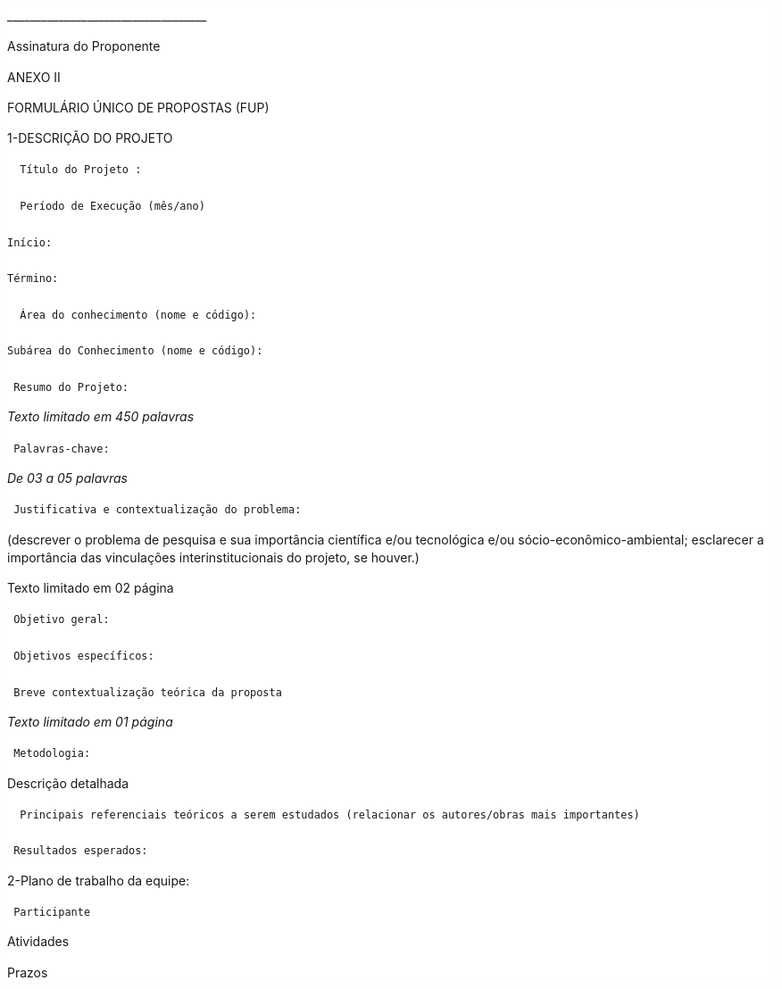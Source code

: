  \_\_\_\_\_\_\_\_\_\_\_\_\_\_\_\_\_\_\_\_\_\_\_\_\_\_\_\_\_\_\_\_\_\_\_

 Assinatura do Proponente

 ANEXO II

 FORMULÁRIO ÚNICO DE PROPOSTAS (FUP)

  

 1-DESCRIÇÃO DO PROJETO

      Título do Projeto :

      Período de Execução (mês/ano) 

    Início: 

    Término: 

      Área do conhecimento (nome e código):

    Subárea do Conhecimento (nome e código):

     Resumo do Projeto:

 *Texto limitado em 450 palavras*

     Palavras-chave:

 *De 03 a 05 palavras*

     Justificativa e contextualização do problema:

 (descrever o problema de pesquisa e sua importância científica e/ou tecnológica e/ou sócio-econômico-ambiental; esclarecer a importância das vinculações interinstitucionais do projeto, se houver.)

 Texto limitado em 02 página

     Objetivo geral: 

     Objetivos específicos:

     Breve contextualização teórica da proposta

 *Texto limitado em 01 página*

     Metodologia:

 Descrição detalhada

  

      Principais referenciais teóricos a serem estudados (relacionar os autores/obras mais importantes)

     Resultados esperados:

      

 2-Plano de trabalho da equipe:

     Participante

   Atividades

   Prazos
